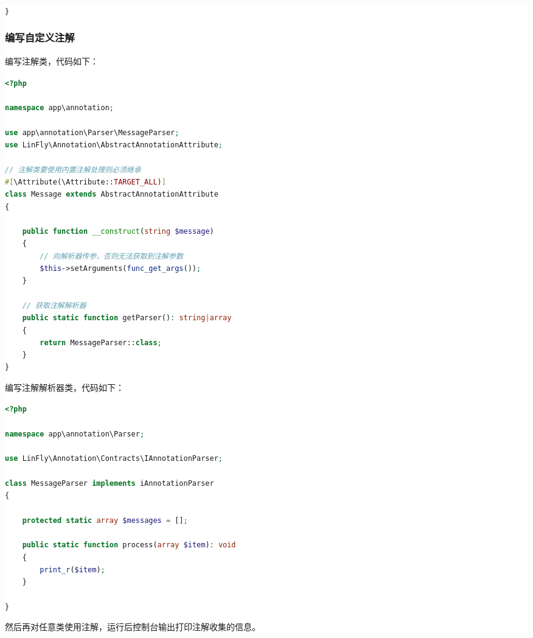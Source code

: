 ```php
}
```

### 编写自定义注解
编写注解类，代码如下：
```php
<?php

namespace app\annotation;

use app\annotation\Parser\MessageParser;
use LinFly\Annotation\AbstractAnnotationAttribute;

// 注解类要使用内置注解处理则必须继承
#[\Attribute(\Attribute::TARGET_ALL)]
class Message extends AbstractAnnotationAttribute
{

    public function __construct(string $message)
    {
        // 向解析器传参，否则无法获取到注解参数
        $this->setArguments(func_get_args());
    }

    // 获取注解解析器
    public static function getParser(): string|array
    {
        return MessageParser::class;
    }
}
```
编写注解解析器类，代码如下：
```php
<?php

namespace app\annotation\Parser;

use LinFly\Annotation\Contracts\IAnnotationParser;

class MessageParser implements iAnnotationParser
{

    protected static array $messages = [];

    public static function process(array $item): void
    {
        print_r($item);
    }

}
```
然后再对任意类使用注解，运行后控制台输出打印注解收集的信息。
